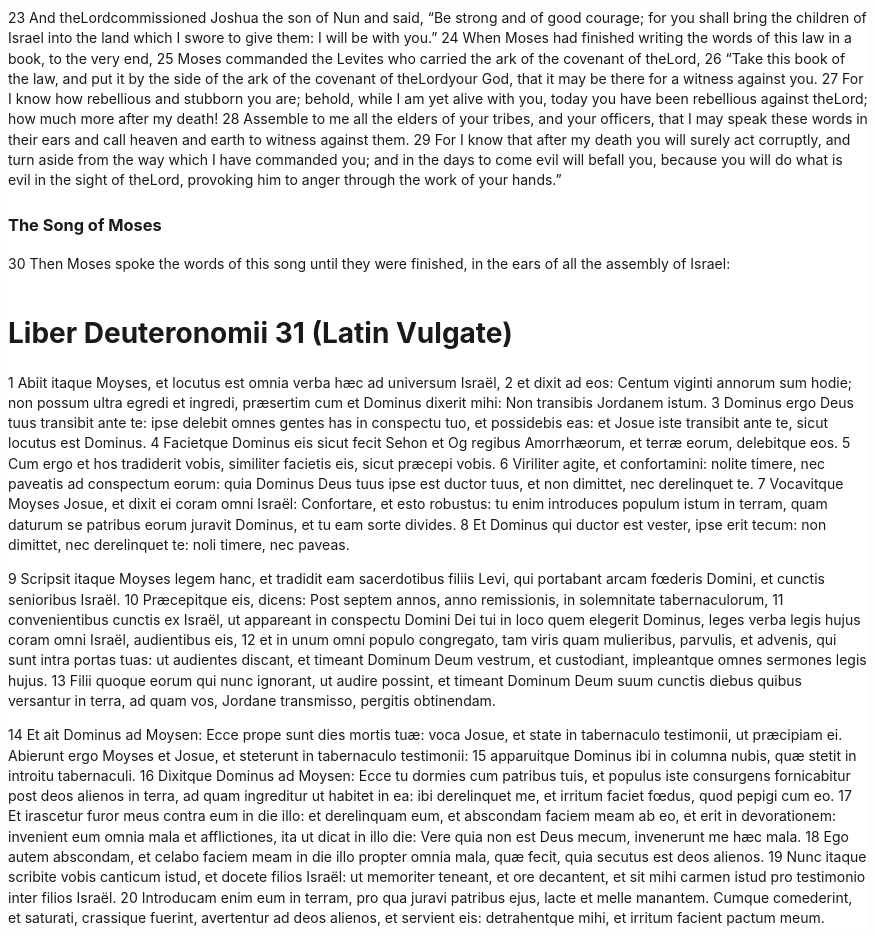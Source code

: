23 And theLordcommissioned Joshua the son of Nun and said, “Be strong and of good courage; for you shall bring the children of Israel into the land which I swore to give them: I will be with you.”
24 When Moses had finished writing the words of this law in a book, to the very end,
25 Moses commanded the Levites who carried the ark of the covenant of theLord,
26 “Take this book of the law, and put it by the side of the ark of the covenant of theLordyour God, that it may be there for a witness against you.
27 For I know how rebellious and stubborn you are; behold, while I am yet alive with you, today you have been rebellious against theLord; how much more after my death!
28 Assemble to me all the elders of your tribes, and your officers, that I may speak these words in their ears and call heaven and earth to witness against them.
29 For I know that after my death you will surely act corruptly, and turn aside from the way which I have commanded you; and in the days to come evil will befall you, because you will do what is evil in the sight of theLord, provoking him to anger through the work of your hands.”
### The Song of Moses
30 Then Moses spoke the words of this song until they were finished, in the ears of all the assembly of Israel:


# Liber Deuteronomii 31 (Latin Vulgate)

1 Abiit itaque Moyses, et locutus est omnia verba hæc ad universum Israël,
2 et dixit ad eos: Centum viginti annorum sum hodie; non possum ultra egredi et ingredi, præsertim cum et Dominus dixerit mihi: Non transibis Jordanem istum.
3 Dominus ergo Deus tuus transibit ante te: ipse delebit omnes gentes has in conspectu tuo, et possidebis eas: et Josue iste transibit ante te, sicut locutus est Dominus.
4 Facietque Dominus eis sicut fecit Sehon et Og regibus Amorrhæorum, et terræ eorum, delebitque eos.
5 Cum ergo et hos tradiderit vobis, similiter facietis eis, sicut præcepi vobis.
6 Viriliter agite, et confortamini: nolite timere, nec paveatis ad conspectum eorum: quia Dominus Deus tuus ipse est ductor tuus, et non dimittet, nec derelinquet te.
7 Vocavitque Moyses Josue, et dixit ei coram omni Israël: Confortare, et esto robustus: tu enim introduces populum istum in terram, quam daturum se patribus eorum juravit Dominus, et tu eam sorte divides.
8 Et Dominus qui ductor est vester, ipse erit tecum: non dimittet, nec derelinquet te: noli timere, nec paveas.

9 Scripsit itaque Moyses legem hanc, et tradidit eam sacerdotibus filiis Levi, qui portabant arcam fœderis Domini, et cunctis senioribus Israël.
10 Præcepitque eis, dicens: Post septem annos, anno remissionis, in solemnitate tabernaculorum,
11 convenientibus cunctis ex Israël, ut appareant in conspectu Domini Dei tui in loco quem elegerit Dominus, leges verba legis hujus coram omni Israël, audientibus eis,
12 et in unum omni populo congregato, tam viris quam mulieribus, parvulis, et advenis, qui sunt intra portas tuas: ut audientes discant, et timeant Dominum Deum vestrum, et custodiant, impleantque omnes sermones legis hujus.
13 Filii quoque eorum qui nunc ignorant, ut audire possint, et timeant Dominum Deum suum cunctis diebus quibus versantur in terra, ad quam vos, Jordane transmisso, pergitis obtinendam.

14 Et ait Dominus ad Moysen: Ecce prope sunt dies mortis tuæ: voca Josue, et state in tabernaculo testimonii, ut præcipiam ei. Abierunt ergo Moyses et Josue, et steterunt in tabernaculo testimonii:
15 apparuitque Dominus ibi in columna nubis, quæ stetit in introitu tabernaculi.
16 Dixitque Dominus ad Moysen: Ecce tu dormies cum patribus tuis, et populus iste consurgens fornicabitur post deos alienos in terra, ad quam ingreditur ut habitet in ea: ibi derelinquet me, et irritum faciet fœdus, quod pepigi cum eo.
17 Et irascetur furor meus contra eum in die illo: et derelinquam eum, et abscondam faciem meam ab eo, et erit in devorationem: invenient eum omnia mala et afflictiones, ita ut dicat in illo die: Vere quia non est Deus mecum, invenerunt me hæc mala.
18 Ego autem abscondam, et celabo faciem meam in die illo propter omnia mala, quæ fecit, quia secutus est deos alienos.
19 Nunc itaque scribite vobis canticum istud, et docete filios Israël: ut memoriter teneant, et ore decantent, et sit mihi carmen istud pro testimonio inter filios Israël.
20 Introducam enim eum in terram, pro qua juravi patribus ejus, lacte et melle manantem. Cumque comederint, et saturati, crassique fuerint, avertentur ad deos alienos, et servient eis: detrahentque mihi, et irritum facient pactum meum.